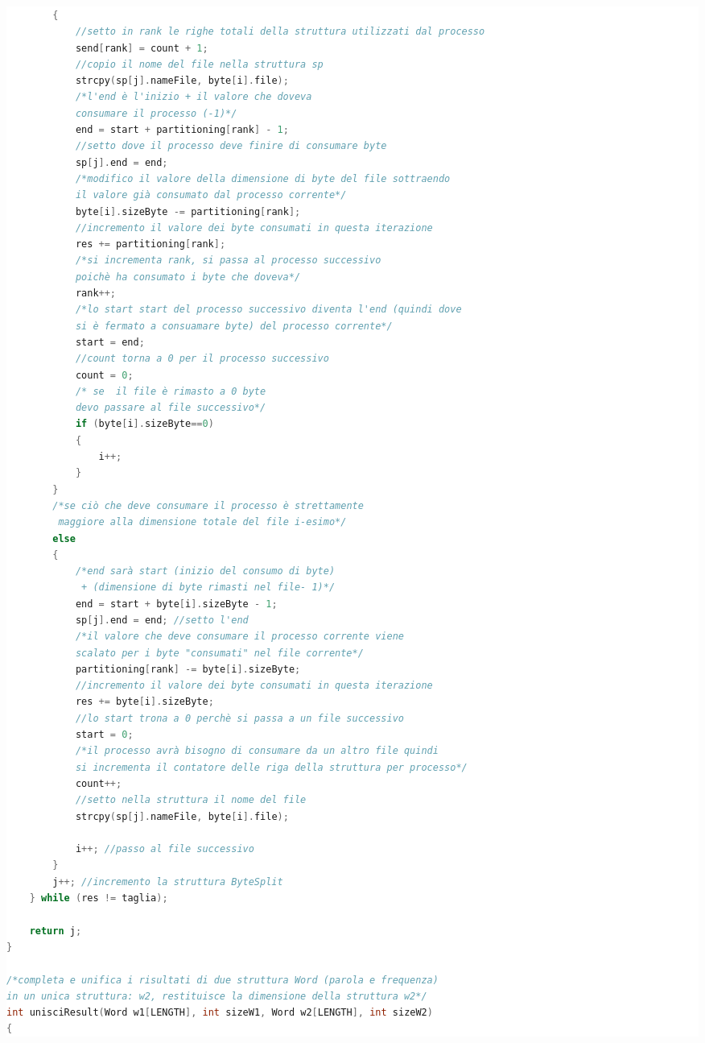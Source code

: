 ```c
        {
            //setto in rank le righe totali della struttura utilizzati dal processo
            send[rank] = count + 1;
            //copio il nome del file nella struttura sp
            strcpy(sp[j].nameFile, byte[i].file);           
            /*l'end è l'inizio + il valore che doveva 
            consumare il processo (-1)*/
            end = start + partitioning[rank] - 1;
            //setto dove il processo deve finire di consumare byte
            sp[j].end = end;
            /*modifico il valore della dimensione di byte del file sottraendo
            il valore già consumato dal processo corrente*/
            byte[i].sizeByte -= partitioning[rank];
            //incremento il valore dei byte consumati in questa iterazione
            res += partitioning[rank];
            /*si incrementa rank, si passa al processo successivo 
            poichè ha consumato i byte che doveva*/
            rank++;
            /*lo start start del processo successivo diventa l'end (quindi dove 
            si è fermato a consuamare byte) del processo corrente*/
            start = end;
            //count torna a 0 per il processo successivo
            count = 0;
            /* se  il file è rimasto a 0 byte  
            devo passare al file successivo*/
            if (byte[i].sizeByte==0)
            {
                i++;
            }
        }
        /*se ciò che deve consumare il processo è strettamente
         maggiore alla dimensione totale del file i-esimo*/
        else
        {
            /*end sarà start (inizio del consumo di byte)
             + (dimensione di byte rimasti nel file- 1)*/
            end = start + byte[i].sizeByte - 1;
            sp[j].end = end; //setto l'end
            /*il valore che deve consumare il processo corrente viene 
            scalato per i byte "consumati" nel file corrente*/
            partitioning[rank] -= byte[i].sizeByte;
            //incremento il valore dei byte consumati in questa iterazione
            res += byte[i].sizeByte;
            //lo start trona a 0 perchè si passa a un file successivo
            start = 0;
            /*il processo avrà bisogno di consumare da un altro file quindi 
            si incrementa il contatore delle riga della struttura per processo*/
            count++;
            //setto nella struttura il nome del file
            strcpy(sp[j].nameFile, byte[i].file);

            i++; //passo al file successivo
        }
        j++; //incremento la struttura ByteSplit
    } while (res != taglia);

    return j;
}

/*completa e unifica i risultati di due struttura Word (parola e frequenza) 
in un unica struttura: w2, restituisce la dimensione della struttura w2*/
int unisciResult(Word w1[LENGTH], int sizeW1, Word w2[LENGTH], int sizeW2)
{
```